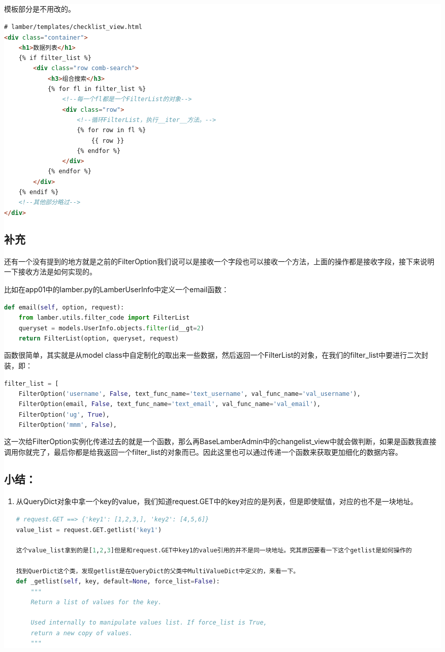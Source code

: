 模板部分是不用改的。

```html
# lamber/templates/checklist_view.html
<div class="container">
    <h1>数据列表</h1>
    {% if filter_list %}
        <div class="row comb-search">
            <h3>组合搜索</h3>
            {% for fl in filter_list %}
                <!--每一个fl都是一个FilterList的对象-->
                <div class="row">
                    <!--循环FilterList，执行__iter__方法。-->
                    {% for row in fl %}
                        {{ row }}
                    {% endfor %}
                </div>
            {% endfor %}
        </div>
    {% endif %}
    <!--其他部分略过-->
</div>
```

## 补充

还有一个没有提到的地方就是之前的FilterOption我们说可以是接收一个字段也可以接收一个方法，上面的操作都是接收字段，接下来说明一下接收方法是如何实现的。

比如在app01中的lamber.py的LamberUserInfo中定义一个email函数：

```python
def email(self, option, request):
    from lamber.utils.filter_code import FilterList
    queryset = models.UserInfo.objects.filter(id__gt=2)
    return FilterList(option, queryset, request)
```

函数很简单，其实就是从model class中自定制化的取出来一些数据，然后返回一个FilterList的对象，在我们的filter_list中要进行二次封装，即：

```python
filter_list = [
    FilterOption('username', False, text_func_name='text_username', val_func_name='val_username'),
    FilterOption(email, False, text_func_name='text_email', val_func_name='val_email'),
    FilterOption('ug', True),
    FilterOption('mmm', False),
```

这一次给FilterOption实例化传递过去的就是一个函数，那么再BaseLamberAdmin中的changelist_view中就会做判断，如果是函数我直接调用你就完了，最后你都是给我返回一个filter_list的对象而已。因此这里也可以通过传递一个函数来获取更加细化的数据内容。

## 小结：

1. 从QueryDict对象中拿一个key的value，我们知道request.GET中的key对应的是列表，但是即使赋值，对应的也不是一块地址。

   ```python
   # request.GET ==> {'key1': [1,2,3,], 'key2': [4,5,6]}
   value_list = request.GET.getlist('key1')
   
   这个value_list拿到的是[1,2,3]但是和request.GET中key1的value引用的并不是同一块地址。究其原因要看一下这个getlist是如何操作的
   
   找到QuerDict这个类，发现getlist是在QueryDict的父类中MultiValueDict中定义的，来看一下。
   def _getlist(self, key, default=None, force_list=False):
       """
       Return a list of values for the key.
   
       Used internally to manipulate values list. If force_list is True,
       return a new copy of values.
       """
   ```